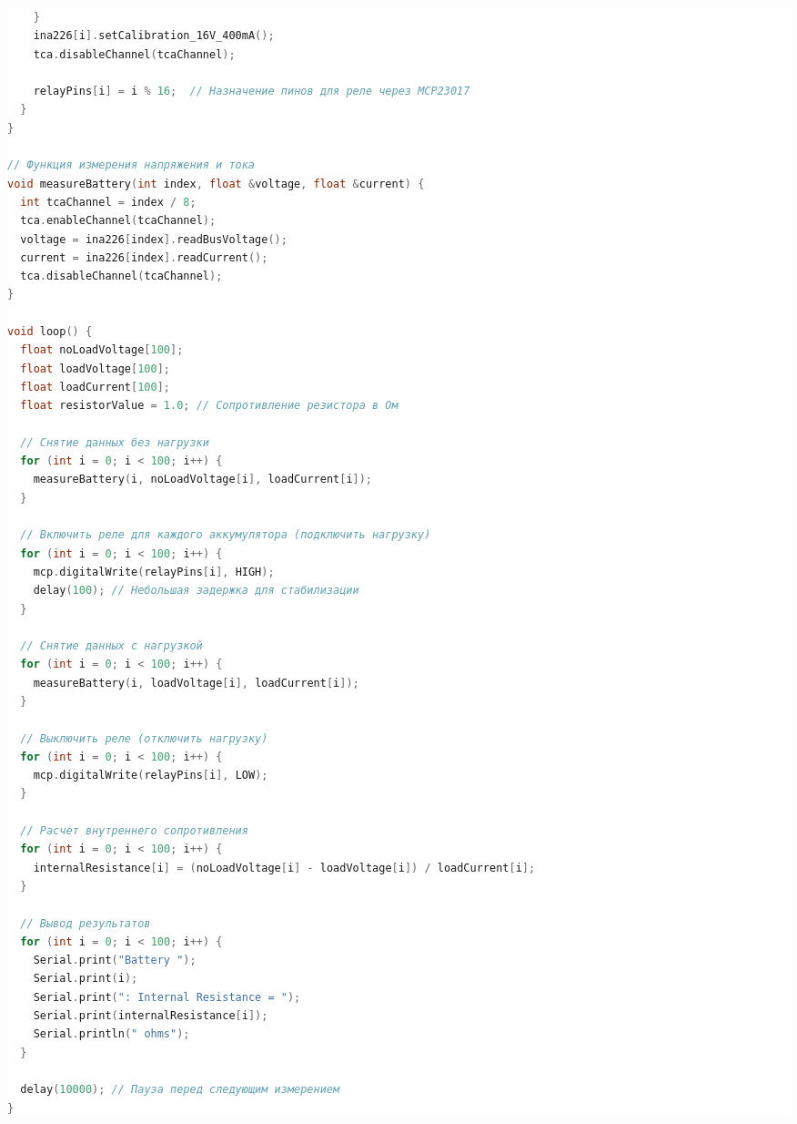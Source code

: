 ```cpp
    }
    ina226[i].setCalibration_16V_400mA();
    tca.disableChannel(tcaChannel);
    
    relayPins[i] = i % 16;  // Назначение пинов для реле через MCP23017
  }
}

// Функция измерения напряжения и тока
void measureBattery(int index, float &voltage, float &current) {
  int tcaChannel = index / 8;
  tca.enableChannel(tcaChannel);
  voltage = ina226[index].readBusVoltage();
  current = ina226[index].readCurrent();
  tca.disableChannel(tcaChannel);
}

void loop() {
  float noLoadVoltage[100];
  float loadVoltage[100];
  float loadCurrent[100];
  float resistorValue = 1.0; // Сопротивление резистора в Ом

  // Снятие данных без нагрузки
  for (int i = 0; i < 100; i++) {
    measureBattery(i, noLoadVoltage[i], loadCurrent[i]);
  }

  // Включить реле для каждого аккумулятора (подключить нагрузку)
  for (int i = 0; i < 100; i++) {
    mcp.digitalWrite(relayPins[i], HIGH);
    delay(100); // Небольшая задержка для стабилизации
  }

  // Снятие данных с нагрузкой
  for (int i = 0; i < 100; i++) {
    measureBattery(i, loadVoltage[i], loadCurrent[i]);
  }

  // Выключить реле (отключить нагрузку)
  for (int i = 0; i < 100; i++) {
    mcp.digitalWrite(relayPins[i], LOW);
  }

  // Расчет внутреннего сопротивления
  for (int i = 0; i < 100; i++) {
    internalResistance[i] = (noLoadVoltage[i] - loadVoltage[i]) / loadCurrent[i];
  }

  // Вывод результатов
  for (int i = 0; i < 100; i++) {
    Serial.print("Battery ");
    Serial.print(i);
    Serial.print(": Internal Resistance = ");
    Serial.print(internalResistance[i]);
    Serial.println(" ohms");
  }

  delay(10000); // Пауза перед следующим измерением
}
```
